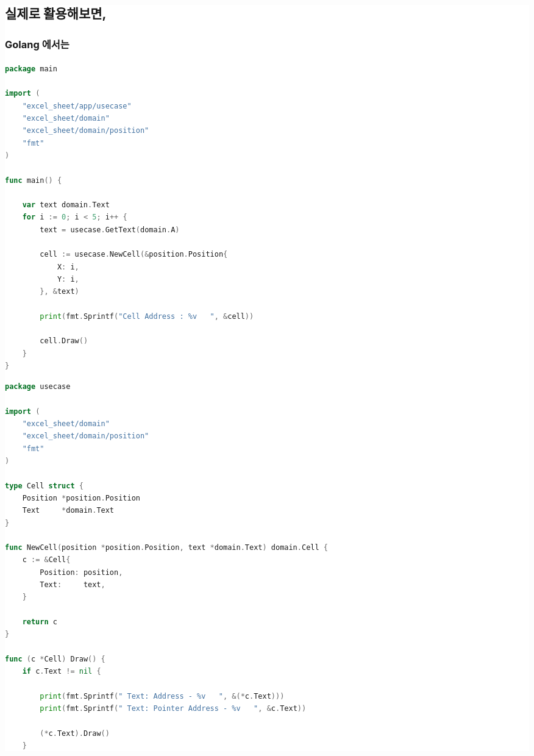 
## 실제로 활용해보면, 

### Golang 에서는 

```go 
package main

import (
	"excel_sheet/app/usecase"
	"excel_sheet/domain"
	"excel_sheet/domain/position"
	"fmt"
)

func main() {

	var text domain.Text
	for i := 0; i < 5; i++ {
		text = usecase.GetText(domain.A)

		cell := usecase.NewCell(&position.Position{
			X: i,
			Y: i,
		}, &text)

		print(fmt.Sprintf("Cell Address : %v   ", &cell))

		cell.Draw()
	}
}
```

```go 
package usecase

import (
	"excel_sheet/domain"
	"excel_sheet/domain/position"
	"fmt"
)

type Cell struct {
	Position *position.Position
	Text     *domain.Text
}

func NewCell(position *position.Position, text *domain.Text) domain.Cell {
	c := &Cell{
		Position: position,
		Text:     text,
	}

	return c
}

func (c *Cell) Draw() {
	if c.Text != nil {

		print(fmt.Sprintf(" Text: Address - %v   ", &(*c.Text)))
		print(fmt.Sprintf(" Text: Pointer Address - %v   ", &c.Text))

		(*c.Text).Draw()
	}
```